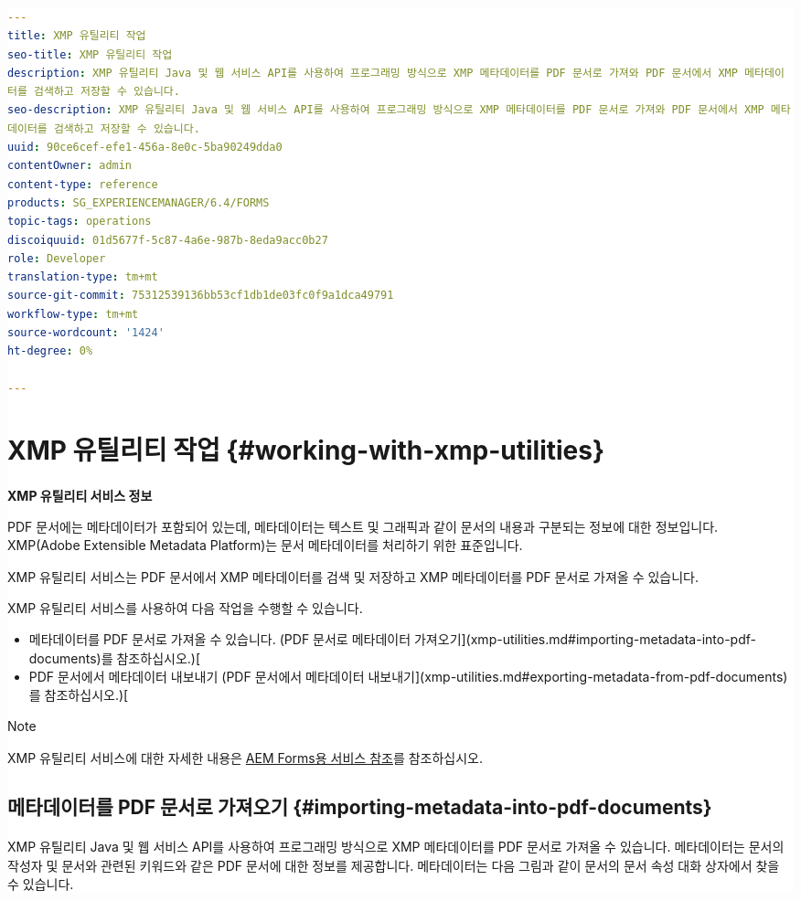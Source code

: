 ```yaml
---
title: XMP 유틸리티 작업
seo-title: XMP 유틸리티 작업
description: XMP 유틸리티 Java 및 웹 서비스 API를 사용하여 프로그래밍 방식으로 XMP 메타데이터를 PDF 문서로 가져와 PDF 문서에서 XMP 메타데이터를 검색하고 저장할 수 있습니다.
seo-description: XMP 유틸리티 Java 및 웹 서비스 API를 사용하여 프로그래밍 방식으로 XMP 메타데이터를 PDF 문서로 가져와 PDF 문서에서 XMP 메타데이터를 검색하고 저장할 수 있습니다.
uuid: 90ce6cef-efe1-456a-8e0c-5ba90249dda0
contentOwner: admin
content-type: reference
products: SG_EXPERIENCEMANAGER/6.4/FORMS
topic-tags: operations
discoiquuid: 01d5677f-5c87-4a6e-987b-8eda9acc0b27
role: Developer
translation-type: tm+mt
source-git-commit: 75312539136bb53cf1db1de03fc0f9a1dca49791
workflow-type: tm+mt
source-wordcount: '1424'
ht-degree: 0%

---
```



# XMP 유틸리티 작업 {#working-with-xmp-utilities}

**XMP 유틸리티 서비스 정보**

PDF 문서에는 메타데이터가 포함되어 있는데, 메타데이터는 텍스트 및 그래픽과 같이 문서의 내용과 구분되는 정보에 대한 정보입니다. XMP(Adobe Extensible Metadata Platform)는 문서 메타데이터를 처리하기 위한 표준입니다.

XMP 유틸리티 서비스는 PDF 문서에서 XMP 메타데이터를 검색 및 저장하고 XMP 메타데이터를 PDF 문서로 가져올 수 있습니다.

XMP 유틸리티 서비스를 사용하여 다음 작업을 수행할 수 있습니다.

* 메타데이터를 PDF 문서로 가져올 수 있습니다. (PDF 문서로 메타데이터 가져오기](xmp-utilities.md#importing-metadata-into-pdf-documents)를 참조하십시오.)[
* PDF 문서에서 메타데이터 내보내기 (PDF 문서에서 메타데이터 내보내기](xmp-utilities.md#exporting-metadata-from-pdf-documents)를 참조하십시오.)[

>[!NOTE]
>
>XMP 유틸리티 서비스에 대한 자세한 내용은 [AEM Forms용 서비스 참조](https://www.adobe.com/go/learn_aemforms_services_63)를 참조하십시오.

## 메타데이터를 PDF 문서로 가져오기 {#importing-metadata-into-pdf-documents}

XMP 유틸리티 Java 및 웹 서비스 API를 사용하여 프로그래밍 방식으로 XMP 메타데이터를 PDF 문서로 가져올 수 있습니다. 메타데이터는 문서의 작성자 및 문서와 관련된 키워드와 같은 PDF 문서에 대한 정보를 제공합니다. 메타데이터는 다음 그림과 같이 문서의 문서 속성 대화 상자에서 찾을 수 있습니다.
